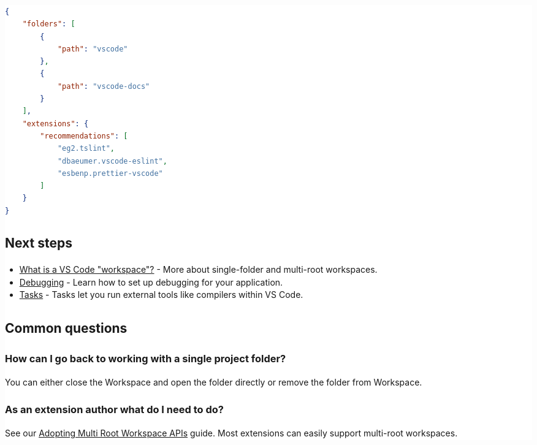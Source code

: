 ```json
{
    "folders": [
        {
            "path": "vscode"
        },
        {
            "path": "vscode-docs"
        }
    ],
    "extensions": {
        "recommendations": [
            "eg2.tslint",
            "dbaeumer.vscode-eslint",
            "esbenp.prettier-vscode"
        ]
    }
}
```

## Next steps

* [What is a VS Code "workspace"?](/docs/editor/workspaces.md) - More about single-folder and multi-root workspaces.
* [Debugging](/docs/editor/debugging.md) - Learn how to set up debugging for your application.
* [Tasks](/docs/editor/tasks.md) - Tasks let you run external tools like compilers within VS Code.

## Common questions

### How can I go back to working with a single project folder?

You can either close the Workspace and open the folder directly or remove the folder from Workspace.

### As an extension author what do I need to do?

See our [Adopting Multi Root Workspace APIs](https://github.com/microsoft/vscode/wiki/Adopting-Multi-Root-Workspace-APIs) guide. Most extensions can easily support multi-root workspaces.
